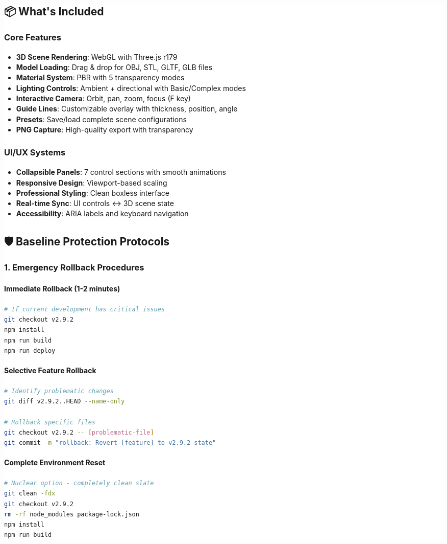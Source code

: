 ## 📦 What's Included

### Core Features
- **3D Scene Rendering**: WebGL with Three.js r179
- **Model Loading**: Drag & drop for OBJ, STL, GLTF, GLB files
- **Material System**: PBR with 5 transparency modes
- **Lighting Controls**: Ambient + directional with Basic/Complex modes
- **Interactive Camera**: Orbit, pan, zoom, focus (F key)
- **Guide Lines**: Customizable overlay with thickness, position, angle
- **Presets**: Save/load complete scene configurations
- **PNG Capture**: High-quality export with transparency

### UI/UX Systems
- **Collapsible Panels**: 7 control sections with smooth animations
- **Responsive Design**: Viewport-based scaling
- **Professional Styling**: Clean boxless interface
- **Real-time Sync**: UI controls ↔ 3D scene state
- **Accessibility**: ARIA labels and keyboard navigation

## 🛡️ Baseline Protection Protocols

### 1. Emergency Rollback Procedures

#### Immediate Rollback (1-2 minutes)
```bash
# If current development has critical issues
git checkout v2.9.2
npm install
npm run build
npm run deploy
```

#### Selective Feature Rollback
```bash
# Identify problematic changes
git diff v2.9.2..HEAD --name-only

# Rollback specific files
git checkout v2.9.2 -- [problematic-file]
git commit -m "rollback: Revert [feature] to v2.9.2 state"
```

#### Complete Environment Reset
```bash
# Nuclear option - completely clean slate
git clean -fdx
git checkout v2.9.2
rm -rf node_modules package-lock.json
npm install
npm run build
```

